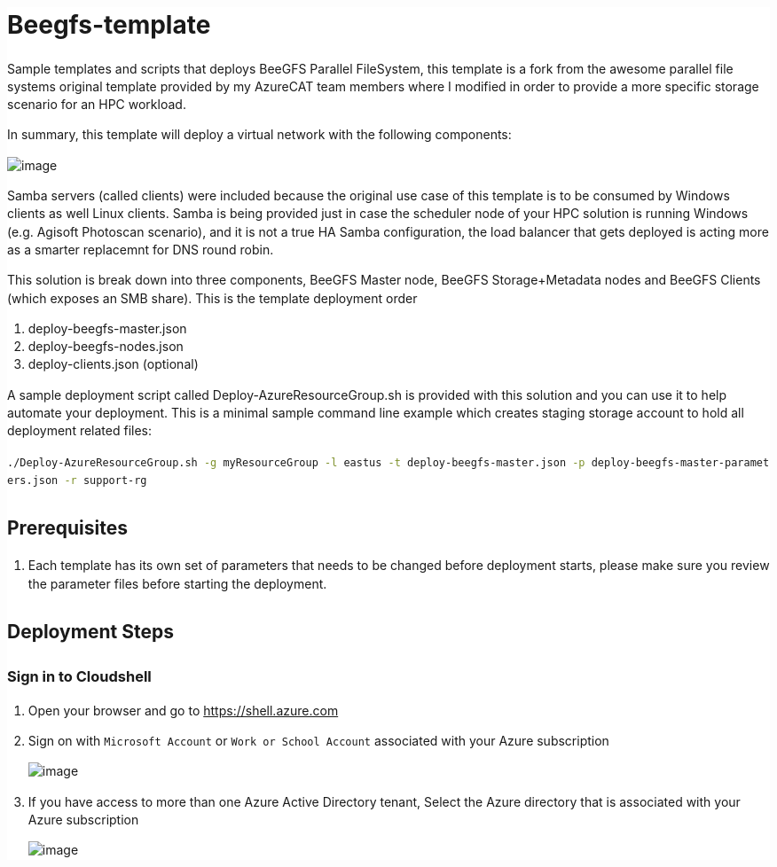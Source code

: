 # Beegfs-template
Sample templates and scripts that deploys BeeGFS Parallel FileSystem, this template is a fork from the awesome parallel file systems original template provided by my AzureCAT team members where I modified in order to provide a more specific storage scenario for an HPC workload.

In summary, this template will deploy a virtual network with the following components:

![image](./media/beegfs.png)

Samba servers (called clients) were included because the original use case of this template is to be consumed by Windows clients as well Linux clients. Samba is being provided just in case the scheduler node of your HPC solution is running Windows (e.g. Agisoft Photoscan scenario), and it is not a true HA Samba configuration, the load balancer that gets deployed is acting more as a smarter replacemnt for DNS round robin.

This solution is break down into three components, BeeGFS Master node, BeeGFS Storage+Metadata nodes and BeeGFS Clients (which exposes an SMB share). This is the template deployment order

1. deploy-beegfs-master.json
1. deploy-beegfs-nodes.json
1. deploy-clients.json (optional)

A sample deployment script called Deploy-AzureResourceGroup.sh is provided with this solution and you can use it to help automate your deployment. This is a minimal sample command line example which creates staging storage account to hold all deployment related files:

```bash
./Deploy-AzureResourceGroup.sh -g myResourceGroup -l eastus -t deploy-beegfs-master.json -p deploy-beegfs-master-parameters.json -r support-rg
```

## Prerequisites
1. Each template has its own set of parameters that needs to be changed before deployment starts, please make sure you review the parameter files before starting the deployment.

## Deployment Steps

### Sign in to Cloudshell
1. Open your browser and go to <a href="https://shell.azure.com" target="_new">https://shell.azure.com</a>

1. Sign on with `Microsoft Account` or `Work or School Account` associated with your Azure subscription

    ![image](./media/image1.png)


1. If you have access to more than one Azure Active Directory tenant, Select the Azure directory that is associated with your Azure subscription
    
    ![image](./media/image2.png)

